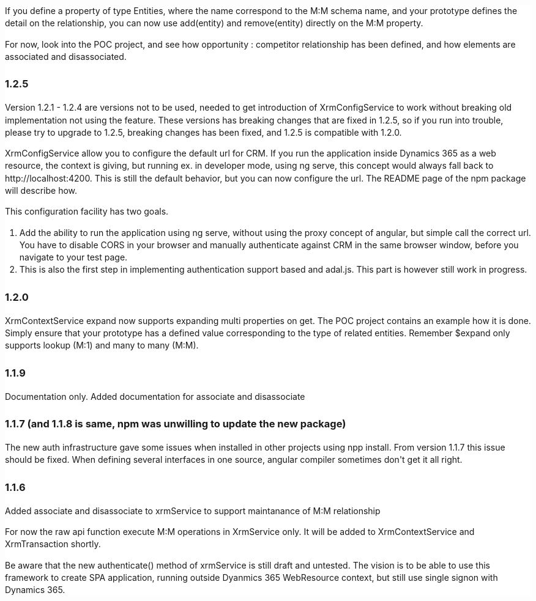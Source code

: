 If you define a property of type Entities<T extends Entity>, where the name correspond to the M:M schema name, and your prototype defines the detail on the relationship,
you can now use add(entity) and remove(entity) directly on the M:M property.  

For now, look into the POC project, and see how opportunity : competitor relationship has been defined, and how elements are associated and disassociated.

### 1.2.5

Version 1.2.1 - 1.2.4 are versions not to be used, needed to get introduction of XrmConfigService to work without breaking old implementation not using the feature.
These versions has breaking changes that are fixed in 1.2.5, so if you run into trouble, please try to upgrade to 1.2.5, breaking changes has been fixed, and
1.2.5 is compatible with 1.2.0.

XrmConfigService allow you to configure the default url for CRM. If you run the application inside Dynamics 365 as a web resource, the context is giving, but running
ex. in developer mode, using ng serve, this concept would always fall back to http://localhost:4200. This is still the default behavior, but you can now configure
the url. The README page of the npm package will describe how.

This configuration facility has two goals. 

1) Add the ability to run the application using ng serve, without using the proxy concept of angular, but simple call the correct url. You have to disable CORS in your browser and
manually authenticate against CRM in the same browser window, before you navigate to your test page.
2) This is also the first step in implementing authentication support based and adal.js. This part is however still work in progress.

### 1.2.0

XrmContextService expand now supports expanding multi properties on get. The POC project contains an example how it is done. Simply ensure that your prototype has a defined
value corresponding to the type of related entities. Remember $expand only supports lookup (M:1) and many to many (M:M).


### 1.1.9 
Documentation only. Added documentation for associate and disassociate

### 1.1.7 (and 1.1.8 is same, npm was unwilling to update the new package)
  The new auth infrastructure gave some issues when installed in other projects using npp install. From version 1.1.7 this issue should be fixed.
  When defining several interfaces in one source, angular compiler sometimes don't get it all right.

### 1.1.6
  Added associate and disassociate to xrmService to support maintanance of M:M relationship

  For now the raw api function execute M:M operations in XrmService only. It will be added to XrmContextService and XrmTransaction shortly.

  Be aware that the new authenticate() method of xrmService is still draft and untested. The vision is to be able to use this
  framework to create SPA application, running outside Dyanmics 365 WebResource context, but still use single signon with Dynamics 365.
